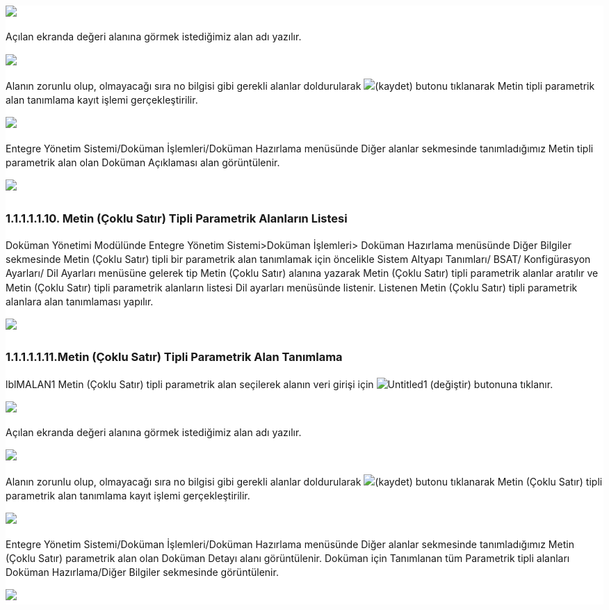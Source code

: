 ![](https://docsbimser.blob.core.windows.net/imagecontainer/auto-uploada0b40016-3dec-4910-8d3e-df277e4aa735)

Açılan ekranda değeri alanına görmek istediğimiz alan adı yazılır.

![](https://docsbimser.blob.core.windows.net/imagecontainer/auto-upload49a34a5c-2b32-443b-ab4b-5468ac8cf453)

Alanın zorunlu olup, olmayacağı sıra no bilgisi gibi gerekli alanlar doldurularak ![](https://docsbimser.blob.core.windows.net/imagecontainer/auto-upload1e3d9e46-d2d2-4af0-b674-2fef334a7cfe)(kaydet) butonu tıklanarak Metin tipli parametrik alan tanımlama kayıt işlemi gerçekleştirilir.

![](https://docsbimser.blob.core.windows.net/imagecontainer/auto-upload515bec2e-a9aa-41d2-8113-55884f29fc76)

Entegre Yönetim Sistemi/Doküman İşlemleri/Doküman Hazırlama menüsünde Diğer alanlar sekmesinde tanımladığımız Metin tipli parametrik alan olan Doküman Açıklaması alan görüntülenir.

![](https://docsbimser.blob.core.windows.net/imagecontainer/auto-uploade2368ac0-ee93-4a7f-8ee1-68d2de3c8f56)

### **1.1.1.1.1.10. Metin (Çoklu Satır) Tipli Parametrik Alanların Listesi**

Doküman Yönetimi Modülünde Entegre Yönetim Sistemi\>Doküman İşlemleri\> Doküman Hazırlama menüsünde Diğer Bilgiler sekmesinde Metin (Çoklu Satır) tipli bir parametrik alan tanımlamak için öncelikle Sistem Altyapı Tanımları/ BSAT/ Konfigürasyon Ayarları/ Dil Ayarları menüsüne gelerek tip Metin (Çoklu Satır) alanına yazarak Metin (Çoklu Satır) tipli parametrik alanlar aratılır ve Metin (Çoklu Satır) tipli parametrik alanların listesi Dil ayarları menüsünde listenir. Listenen Metin (Çoklu Satır) tipli parametrik alanlara alan tanımlaması yapılır.

**![](https://docsbimser.blob.core.windows.net/imagecontainer/auto-uploadf880ed52-5042-44be-8486-59d1fbab6377)**

### **1.1.1.1.1.11.Metin (Çoklu Satır) Tipli Parametrik Alan Tanımlama**

lblMALAN1 Metin (Çoklu Satır) tipli parametrik alan seçilerek alanın veri girişi için ![Untitled1](https://docsbimser.blob.core.windows.net/imagecontainer/auto-upload06837354-764b-4943-b552-401929d4eb60) (değiştir) butonuna tıklanır.

![](https://docsbimser.blob.core.windows.net/imagecontainer/auto-upload6caf1635-19e5-42e9-bcd9-7e6df89c3640)

Açılan ekranda değeri alanına görmek istediğimiz alan adı yazılır.

![](https://docsbimser.blob.core.windows.net/imagecontainer/auto-upload249bd69c-f78e-4385-9fe6-4ac674bb9ef4)

Alanın zorunlu olup, olmayacağı sıra no bilgisi gibi gerekli alanlar doldurularak ![](https://docsbimser.blob.core.windows.net/imagecontainer/auto-upload1e3d9e46-d2d2-4af0-b674-2fef334a7cfe)(kaydet) butonu tıklanarak Metin (Çoklu Satır) tipli parametrik alan tanımlama kayıt işlemi gerçekleştirilir.

![](https://docsbimser.blob.core.windows.net/imagecontainer/auto-upload8ee1f6a8-2fed-439f-ad12-8a646ffedc0a)

Entegre Yönetim Sistemi/Doküman İşlemleri/Doküman Hazırlama menüsünde Diğer alanlar sekmesinde tanımladığımız Metin (Çoklu Satır) parametrik alan olan Doküman Detayı alanı görüntülenir. Doküman için Tanımlanan tüm Parametrik tipli alanları Doküman Hazırlama/Diğer Bilgiler sekmesinde görüntülenir.

![](https://docsbimser.blob.core.windows.net/imagecontainer/auto-uploadd875be36-01e6-4688-b1e6-7eb8bbfeb6ad)
